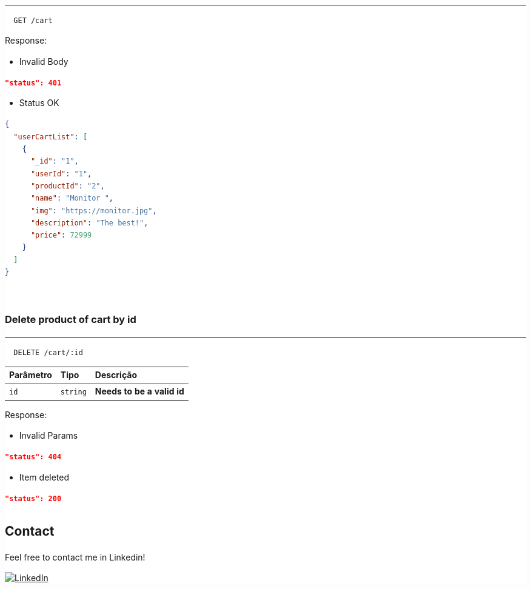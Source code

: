 <hr>

```http
  GET /cart
```

Response:

- Invalid Body

```json
"status": 401
```

- Status OK

```json
{
  "userCartList": [
    {
      "_id": "1",
      "userId": "1",
      "productId": "2",
      "name": "Monitor ",
      "img": "https://monitor.jpg",
      "description": "The best!",
      "price": 72999
    }
  ]
}
```

<br>

### Delete product of cart by id

<hr>

```http
  DELETE /cart/:id
```

| Parâmetro | Tipo     | Descrição                  |
| :-------- | :------- | :------------------------- |
| `id`      | `string` | **Needs to be a valid id** |

Response:

- Invalid Params

```json
"status": 404
```

- Item deleted

```json
"status": 200
```


## Contact

Feel free to contact me in Linkedin!

[![LinkedIn][linkedin-shield]][linkedin-url]




[linkedin-shield]: https://img.shields.io/badge/-LinkedIn-black.svg?style=for-the-badge&logo=linkedin&colorB=blue
[linkedin-url]: https://www.linkedin.com/in/ovinibarros/
